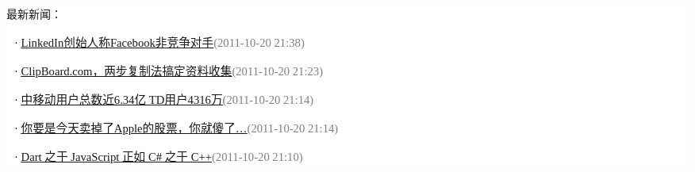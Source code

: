 <span style="font-family: &quot;Verdana&quot;;">最新新闻：</span>

</div>

<div
style="color: black; direction: ltr; font-family: &quot;Arial&quot;; font-size: 11pt; margin-bottom: 0; margin-left: 7.5pt; margin-right: 7.5pt; margin-top: 0; padding: 0;">

<span style="font-family: &quot;Verdana&quot;;">· </span><span
style="color: #0000ee; font-family: &quot;Verdana&quot;; text-decoration: underline;">[LinkedIn创始人称Facebook非竞争对手](http://news.cnblogs.com/n/118925/)</span><span
style="color: grey; font-family: &quot;Verdana&quot;;">(2011-10-20
21:38)</span>

</div>

<div
style="color: black; direction: ltr; font-family: &quot;Arial&quot;; font-size: 11pt; margin-bottom: 0; margin-left: 7.5pt; margin-right: 7.5pt; margin-top: 0; padding: 0;">

<span style="font-family: &quot;Verdana&quot;;">· </span><span
style="color: #0000ee; font-family: &quot;Verdana&quot;; text-decoration: underline;">[ClipBoard.com，两步复制法搞定资料收集](http://news.cnblogs.com/n/118924/)</span><span
style="color: grey; font-family: &quot;Verdana&quot;;">(2011-10-20
21:23)</span>

</div>

<div
style="color: black; direction: ltr; font-family: &quot;Arial&quot;; font-size: 11pt; margin-bottom: 0; margin-left: 7.5pt; margin-right: 7.5pt; margin-top: 0; padding: 0;">

<span style="font-family: &quot;Verdana&quot;;">· </span><span
style="color: #0000ee; font-family: &quot;Verdana&quot;; text-decoration: underline;">[中移动用户总数近6.34亿
TD用户4316万](http://news.cnblogs.com/n/118923/)</span><span
style="color: grey; font-family: &quot;Verdana&quot;;">(2011-10-20
21:14)</span>

</div>

<div
style="color: black; direction: ltr; font-family: &quot;Arial&quot;; font-size: 11pt; margin-bottom: 0; margin-left: 7.5pt; margin-right: 7.5pt; margin-top: 0; padding: 0;">

<span style="font-family: &quot;Verdana&quot;;">· </span><span
style="color: #0000ee; font-family: &quot;Verdana&quot;; text-decoration: underline;">[你要是今天卖掉了Apple的股票，你就傻了…](http://news.cnblogs.com/n/118922/)</span><span
style="color: grey; font-family: &quot;Verdana&quot;;">(2011-10-20
21:14)</span>

</div>

<div
style="color: black; direction: ltr; font-family: &quot;Arial&quot;; font-size: 11pt; margin-bottom: 0; margin-left: 7.5pt; margin-right: 7.5pt; margin-top: 0; padding: 0;">

<span style="font-family: &quot;Verdana&quot;;">· </span><span
style="color: #0000ee; font-family: &quot;Verdana&quot;; text-decoration: underline;">[Dart
之于 JavaScript 正如 C\# 之于
C++](http://news.cnblogs.com/n/118921/)</span><span
style="color: grey; font-family: &quot;Verdana&quot;;">(2011-10-20
21:10)</span>
